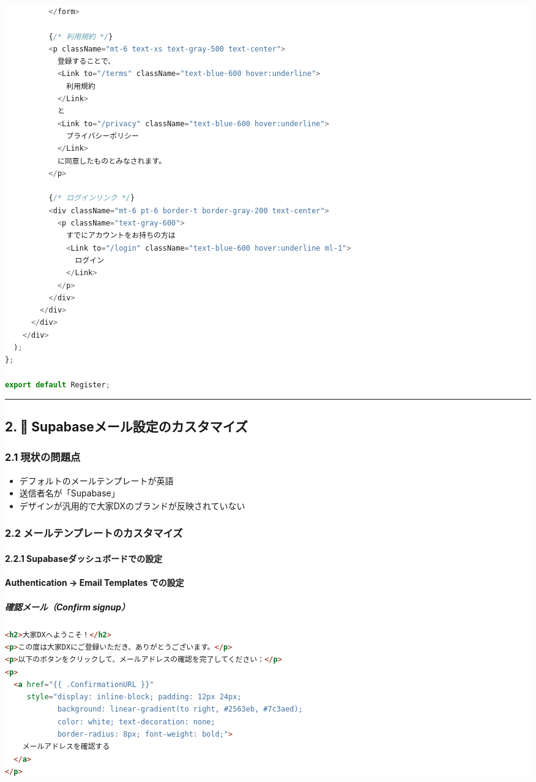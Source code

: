 ```typescript
          </form>

          {/* 利用規約 */}
          <p className="mt-6 text-xs text-gray-500 text-center">
            登録することで、
            <Link to="/terms" className="text-blue-600 hover:underline">
              利用規約
            </Link>
            と
            <Link to="/privacy" className="text-blue-600 hover:underline">
              プライバシーポリシー
            </Link>
            に同意したものとみなされます。
          </p>

          {/* ログインリンク */}
          <div className="mt-6 pt-6 border-t border-gray-200 text-center">
            <p className="text-gray-600">
              すでにアカウントをお持ちの方は
              <Link to="/login" className="text-blue-600 hover:underline ml-1">
                ログイン
              </Link>
            </p>
          </div>
        </div>
      </div>
    </div>
  );
};

export default Register;
```

---

## 2. 📧 Supabaseメール設定のカスタマイズ

### 2.1 現状の問題点

- デフォルトのメールテンプレートが英語
- 送信者名が「Supabase」
- デザインが汎用的で大家DXのブランドが反映されていない

### 2.2 メールテンプレートのカスタマイズ

#### 2.2.1 Supabaseダッシュボードでの設定

**Authentication → Email Templates での設定**

##### 確認メール（Confirm signup）
```html
<h2>大家DXへようこそ！</h2>
<p>この度は大家DXにご登録いただき、ありがとうございます。</p>
<p>以下のボタンをクリックして、メールアドレスの確認を完了してください：</p>
<p>
  <a href="{{ .ConfirmationURL }}" 
     style="display: inline-block; padding: 12px 24px; 
            background: linear-gradient(to right, #2563eb, #7c3aed);
            color: white; text-decoration: none; 
            border-radius: 8px; font-weight: bold;">
    メールアドレスを確認する
  </a>
</p>
```